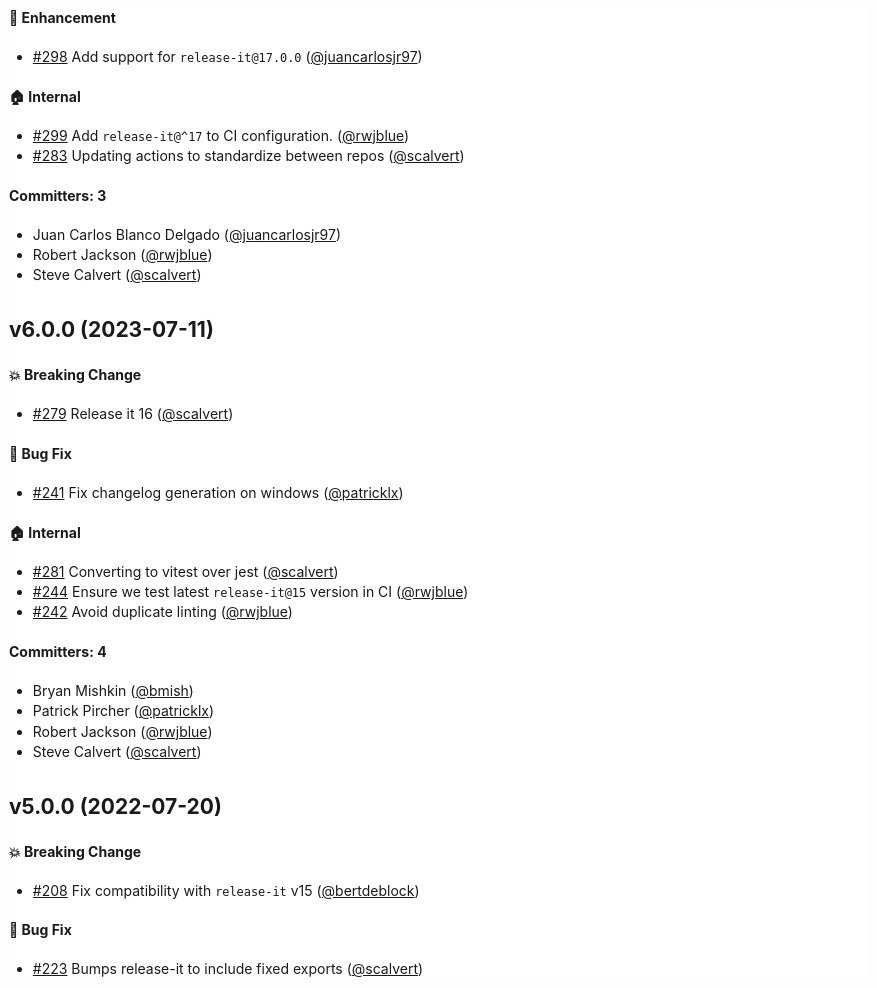 #### :rocket: Enhancement
* [#298](https://github.com/release-it-plugins/lerna-changelog/pull/298) Add support for `release-it@17.0.0` ([@juancarlosjr97](https://github.com/juancarlosjr97))

#### :house: Internal
* [#299](https://github.com/release-it-plugins/lerna-changelog/pull/299) Add `release-it@^17` to CI configuration. ([@rwjblue](https://github.com/rwjblue))
* [#283](https://github.com/release-it-plugins/lerna-changelog/pull/283) Updating actions to standardize between repos ([@scalvert](https://github.com/scalvert))

#### Committers: 3
- Juan Carlos Blanco Delgado ([@juancarlosjr97](https://github.com/juancarlosjr97))
- Robert Jackson ([@rwjblue](https://github.com/rwjblue))
- Steve Calvert ([@scalvert](https://github.com/scalvert))


## v6.0.0 (2023-07-11)

#### :boom: Breaking Change
* [#279](https://github.com/release-it-plugins/lerna-changelog/pull/279) Release it 16 ([@scalvert](https://github.com/scalvert))

#### :bug: Bug Fix
* [#241](https://github.com/release-it-plugins/lerna-changelog/pull/241) Fix changelog generation on windows ([@patricklx](https://github.com/patricklx))

#### :house: Internal
* [#281](https://github.com/release-it-plugins/lerna-changelog/pull/281) Converting to vitest over jest ([@scalvert](https://github.com/scalvert))
* [#244](https://github.com/release-it-plugins/lerna-changelog/pull/244) Ensure we test latest `release-it@15` version in CI ([@rwjblue](https://github.com/rwjblue))
* [#242](https://github.com/release-it-plugins/lerna-changelog/pull/242) Avoid duplicate linting ([@rwjblue](https://github.com/rwjblue))

#### Committers: 4
- Bryan Mishkin ([@bmish](https://github.com/bmish))
- Patrick Pircher ([@patricklx](https://github.com/patricklx))
- Robert Jackson ([@rwjblue](https://github.com/rwjblue))
- Steve Calvert ([@scalvert](https://github.com/scalvert))


## v5.0.0 (2022-07-20)

#### :boom: Breaking Change
* [#208](https://github.com/release-it-plugins/release-it-lerna-changelog/pull/208) Fix compatibility with `release-it` v15 ([@bertdeblock](https://github.com/bertdeblock))

#### :bug: Bug Fix
* [#223](https://github.com/release-it-plugins/release-it-lerna-changelog/pull/223) Bumps release-it to include fixed exports ([@scalvert](https://github.com/scalvert))
